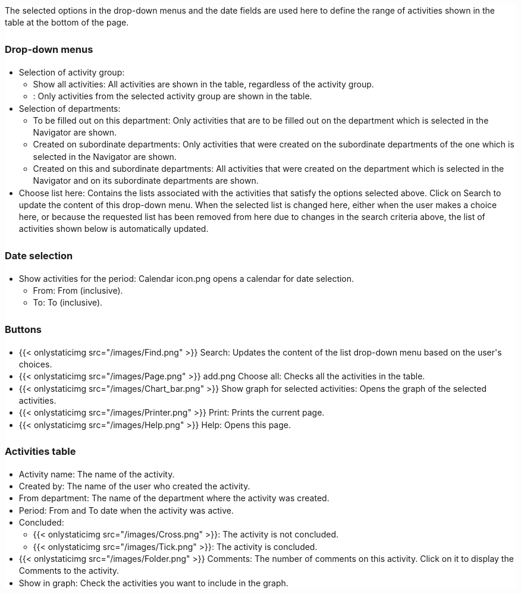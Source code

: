 The selected options in the drop-down menus and the date fields are used here to define the range of activities shown in the table at the bottom of the page.

### Drop-down menus

- Selection of activity group:
  - Show all activities: All activities are shown in the table, regardless of the activity group.
  - <Name of an activity group>: Only activities from the selected activity group are shown in the table.
- Selection of departments:
  - To be filled out on this department: Only activities that are to be filled out on the department which is selected in the Navigator are shown.
  - Created on subordinate departments: Only activities that were created on the subordinate departments of the one which is selected in the Navigator are shown.
  - Created on this and subordinate departments: All activities that were created on the department which is selected in the Navigator and on its subordinate departments are shown.
- Choose list here: Contains the lists associated with the activities that satisfy the options selected above. Click on Search to update the content of this drop-down menu. When the selected list is changed here, either when the user makes a choice here, or because the requested list has been removed from here due to changes in the search criteria above, the list of activities shown below is automatically updated.

### Date selection

- Show activities for the period: Calendar icon.png opens a calendar for date selection.
  - From: From (inclusive).
  - To: To (inclusive).

### Buttons

- {{< onlystaticimg src="/images/Find.png" >}} Search: Updates the content of the list drop-down menu based on the user's choices.
- {{< onlystaticimg src="/images/Page.png" >}} add.png Choose all: Checks all the activities in the table.
- {{< onlystaticimg src="/images/Chart_bar.png" >}} Show graph for selected activities: Opens the graph of the selected activities.
- {{< onlystaticimg src="/images/Printer.png" >}} Print: Prints the current page.
- {{< onlystaticimg src="/images/Help.png" >}} Help: Opens this page.

### Activities table

- Activity name: The name of the activity.
- Created by: The name of the user who created the activity.
- From department: The name of the department where the activity was created.
- Period: From and To date when the activity was active.
- Concluded:
  - {{< onlystaticimg src="/images/Cross.png" >}}: The activity is not concluded.
  - {{< onlystaticimg src="/images/Tick.png" >}}: The activity is concluded.
- {{< onlystaticimg src="/images/Folder.png" >}} Comments: The number of comments on this activity. Click on it to display the Comments to the activity.
- Show in graph: Check the activities you want to include in the graph.
